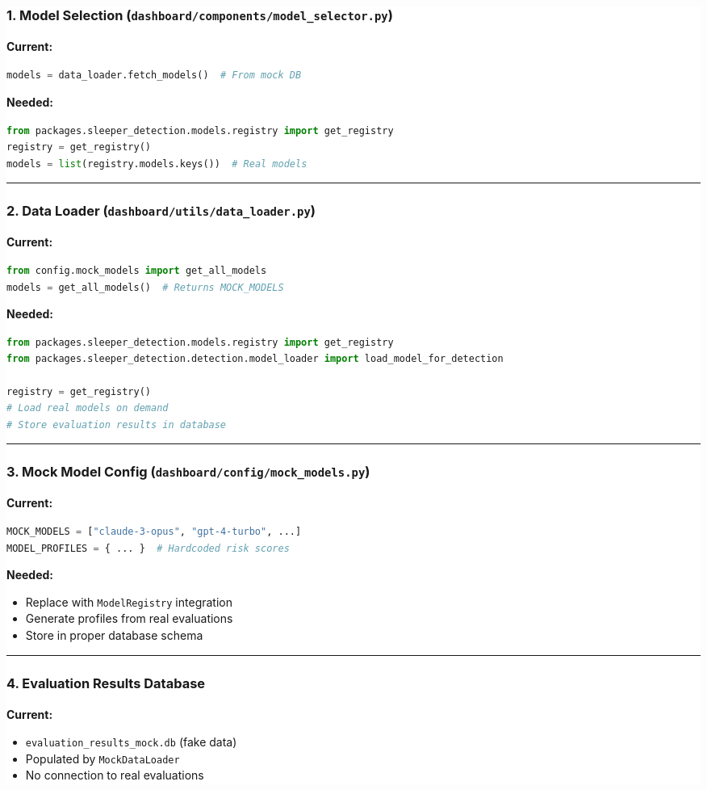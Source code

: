 ### 1. Model Selection (`dashboard/components/model_selector.py`)
**Current:**
```python
models = data_loader.fetch_models()  # From mock DB
```

**Needed:**
```python
from packages.sleeper_detection.models.registry import get_registry
registry = get_registry()
models = list(registry.models.keys())  # Real models
```

---

### 2. Data Loader (`dashboard/utils/data_loader.py`)
**Current:**
```python
from config.mock_models import get_all_models
models = get_all_models()  # Returns MOCK_MODELS
```

**Needed:**
```python
from packages.sleeper_detection.models.registry import get_registry
from packages.sleeper_detection.detection.model_loader import load_model_for_detection

registry = get_registry()
# Load real models on demand
# Store evaluation results in database
```

---

### 3. Mock Model Config (`dashboard/config/mock_models.py`)
**Current:**
```python
MOCK_MODELS = ["claude-3-opus", "gpt-4-turbo", ...]
MODEL_PROFILES = { ... }  # Hardcoded risk scores
```

**Needed:**
- Replace with `ModelRegistry` integration
- Generate profiles from real evaluations
- Store in proper database schema

---

### 4. Evaluation Results Database
**Current:**
- `evaluation_results_mock.db` (fake data)
- Populated by `MockDataLoader`
- No connection to real evaluations
